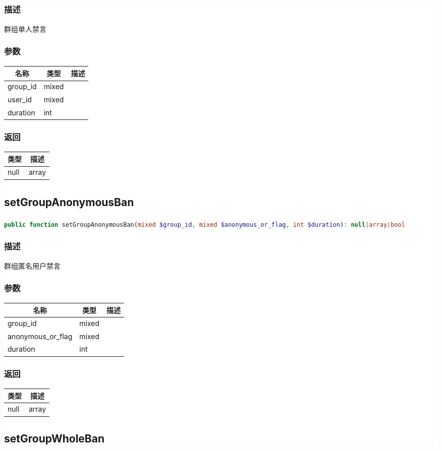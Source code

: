 ### 描述

群组单人禁言

### 参数

| 名称 | 类型 | 描述 |
| -------- | ---- | ----------- |
| group_id | mixed |  |
| user_id | mixed |  |
| duration | int |  |

### 返回

| 类型 | 描述 |
| ---- | ----------- |
| null|array|bool |  |


## setGroupAnonymousBan

```php
public function setGroupAnonymousBan(mixed $group_id, mixed $anonymous_or_flag, int $duration): null|array|bool
```

### 描述

群组匿名用户禁言

### 参数

| 名称 | 类型 | 描述 |
| -------- | ---- | ----------- |
| group_id | mixed |  |
| anonymous_or_flag | mixed |  |
| duration | int |  |

### 返回

| 类型 | 描述 |
| ---- | ----------- |
| null|array|bool |  |


## setGroupWholeBan
